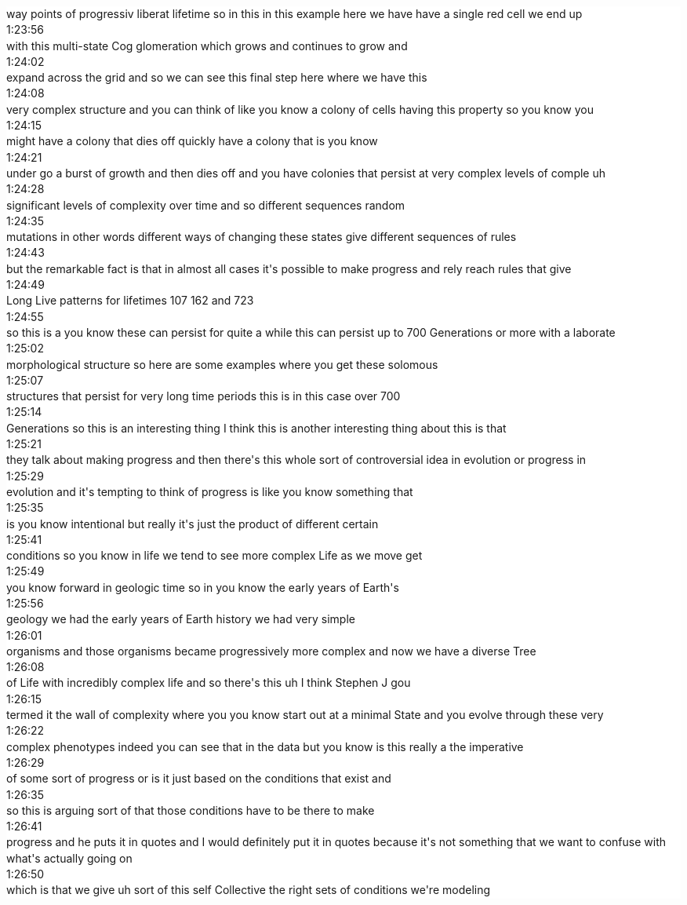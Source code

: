 way points of progressiv liberat lifetime so in this in this example here we have have a single red cell we end up     
1:23:56     
with this multi-state Cog glomeration which grows and continues to grow and     
1:24:02     
expand across the grid and so we can see this final step here where we have this     
1:24:08     
very complex structure and you can think of like you know a colony of cells having this property so you know you     
1:24:15     
might have a colony that dies off quickly have a colony that is you know     
1:24:21     
under go a burst of growth and then dies off and you have colonies that persist at very complex levels of comple uh     
1:24:28     
significant levels of complexity over time and so different sequences random     
1:24:35     
mutations in other words different ways of changing these states give different sequences of rules     
1:24:43     
but the remarkable fact is that in almost all cases it's possible to make progress and rely reach rules that give     
1:24:49     
Long Live patterns for lifetimes 107 162 and 723     
1:24:55     
so this is a you know these can persist for quite a while this can persist up to 700 Generations or more with a laborate     
1:25:02     
morphological structure so here are some examples where you get these solomous     
1:25:07     
structures that persist for very long time periods this is in this case over 700     
1:25:14     
Generations so this is an interesting thing I think this is another interesting thing about this is that     
1:25:21     
they talk about making progress and then there's this whole sort of controversial idea in evolution or progress in     
1:25:29     
evolution and it's tempting to think of progress is like you know something that     
1:25:35     
is you know intentional but really it's just the product of different certain     
1:25:41     
conditions so you know in life we tend to see more complex Life as we move get     
1:25:49     
you know forward in geologic time so in you know the early years of Earth's     
1:25:56     
geology we had the early years of Earth history we had very simple     
1:26:01     
organisms and those organisms became progressively more complex and now we have a diverse Tree     
1:26:08     
of Life with incredibly complex life and so there's this uh I think Stephen J gou     
1:26:15     
termed it the wall of complexity where you you know start out at a minimal State and you evolve through these very     
1:26:22     
complex phenotypes indeed you can see that in the data but you know is this really a the imperative     
1:26:29     
of some sort of progress or is it just based on the conditions that exist and     
1:26:35     
so this is arguing sort of that those conditions have to be there to make     
1:26:41     
progress and he puts it in quotes and I would definitely put it in quotes because it's not something that we want to confuse with what's actually going on     
1:26:50     
which is that we give uh sort of this self Collective the right sets of conditions we're modeling     